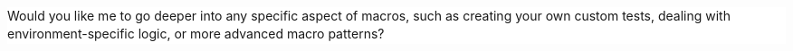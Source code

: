 ```sql
```

Would you like me to go deeper into any specific aspect of macros, such as creating your own custom tests, dealing with environment-specific logic, or more advanced macro patterns?